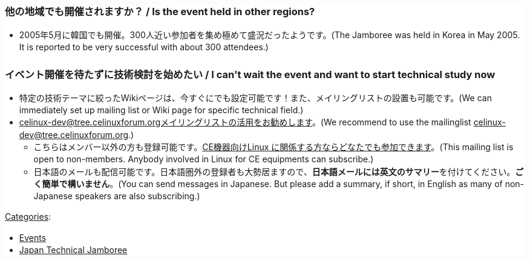### 他の地域でも開催されますか？ / Is the event held in other regions?

-   2005年5月に韓国でも開催。300人近い参加者を集め極めて盛況だったようです。(The
    Jamboree was held in Korea in May 2005. It is reported to be very
    successful with about 300 attendees.)

### イベント開催を待たずに技術検討を始めたい / I can't wait the event and want to start technical study now

-   特定の技術テーマに絞ったWikiページは、今すぐにでも設定可能です！また、メイリングリストの設置も可能です。(We
    can immediately set up mailing list or Wiki page for specific
    technical field.)
-   celinux-dev@tree.celinuxforum.orgメイリングリストの活用をお勧めします。(We
    recommend to use the mailinglist celinux-dev@tree.celinuxforum.org.)
    -   こちらはメンバー以外の方も登録可能です。[CE機器向けLinux
        に関係する方ならどなたでも参加できます](http://eLinux.org/index.php?title=CE%E6%A9%9F%E5%99%A8%E5%90%91%E3%81%91Linux_%E3%81%AB%E9%96%A2%E4%BF%82%E3%81%99%E3%82%8B%E6%96%B9%E3%81%AA%E3%82%89%E3%81%A9%E3%81%AA%E3%81%9F%E3%81%A7%E3%82%82%E5%8F%82%E5%8A%A0%E3%81%A7%E3%81%8D%E3%81%BE%E3%81%99&action=edit&redlink=1 "CE機器向けLinux に関係する方ならどなたでも参加できます (page does not exist)")。(This
        mailing list is open to non-members. Anybody involved in Linux
        for CE equipments can subscribe.)
    -   日本語のメールも配信可能です。日本語圏外の登録者も大勢居ますので、**日本語メールには英文のサマリー**を付けてください。**ごく簡単で構いません**。(You
        can send messages in Japanese. But please add a summary, if
        short, in English as many of non-Japanese speakers are also
        subscribing.)


[Categories](http://eLinux.org/Special:Categories "Special:Categories"):

-   [Events](http://eLinux.org/Category:Events "Category:Events")
-   [Japan Technical
    Jamboree](http://eLinux.org/Category:Japan_Technical_Jamboree "Category:Japan Technical Jamboree")

